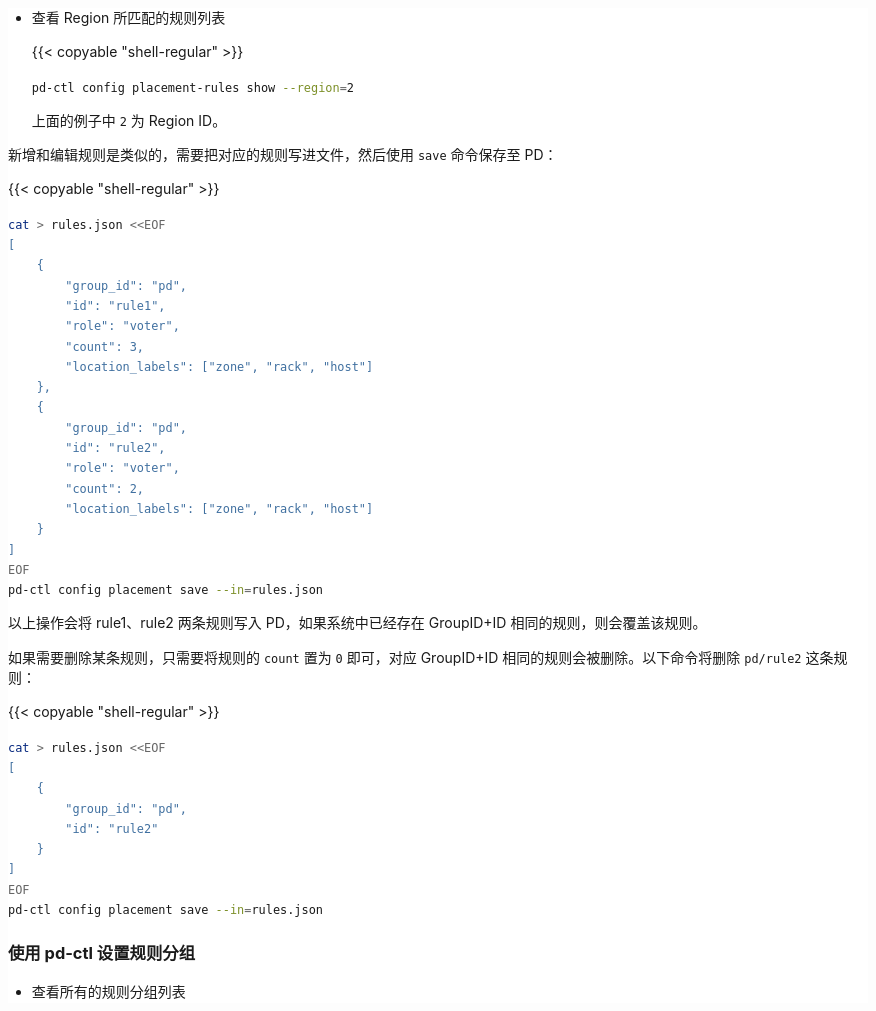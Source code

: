 + 查看 Region 所匹配的规则列表

    {{< copyable "shell-regular" >}}

    ```bash
    pd-ctl config placement-rules show --region=2
    ```

    上面的例子中 `2` 为 Region ID。

新增和编辑规则是类似的，需要把对应的规则写进文件，然后使用 `save` 命令保存至 PD：

{{< copyable "shell-regular" >}}

```bash
cat > rules.json <<EOF
[
    {
        "group_id": "pd",
        "id": "rule1",
        "role": "voter",
        "count": 3,
        "location_labels": ["zone", "rack", "host"]
    },
    {
        "group_id": "pd",
        "id": "rule2",
        "role": "voter",
        "count": 2,
        "location_labels": ["zone", "rack", "host"]
    }
]
EOF
pd-ctl config placement save --in=rules.json
```

以上操作会将 rule1、rule2 两条规则写入 PD，如果系统中已经存在 GroupID+ID 相同的规则，则会覆盖该规则。

如果需要删除某条规则，只需要将规则的 `count` 置为 `0` 即可，对应 GroupID+ID 相同的规则会被删除。以下命令将删除 `pd/rule2` 这条规则：

{{< copyable "shell-regular" >}}

```bash
cat > rules.json <<EOF
[
    {
        "group_id": "pd",
        "id": "rule2"
    }
]
EOF
pd-ctl config placement save --in=rules.json
```

### 使用 pd-ctl 设置规则分组

+ 查看所有的规则分组列表
